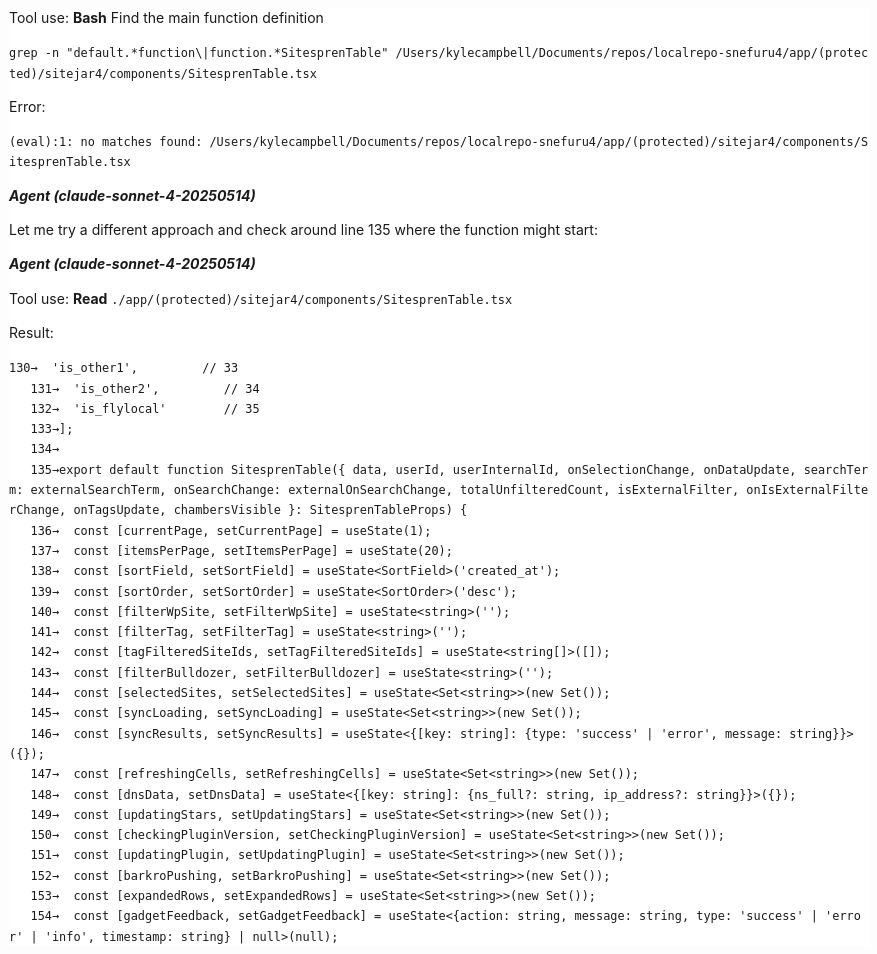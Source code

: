 Tool use: **Bash** Find the main function definition

`grep -n "default.*function\|function.*SitesprenTable" /Users/kylecampbell/Documents/repos/localrepo-snefuru4/app/(protected)/sitejar4/components/SitesprenTable.tsx`

Error:

```
(eval):1: no matches found: /Users/kylecampbell/Documents/repos/localrepo-snefuru4/app/(protected)/sitejar4/components/SitesprenTable.tsx
```

_**Agent (claude-sonnet-4-20250514)**_

Let me try a different approach and check around line 135 where the function might start:

_**Agent (claude-sonnet-4-20250514)**_

Tool use: **Read** `./app/(protected)/sitejar4/components/SitesprenTable.tsx`

Result:

```
130→  'is_other1',         // 33
   131→  'is_other2',         // 34
   132→  'is_flylocal'        // 35
   133→];
   134→
   135→export default function SitesprenTable({ data, userId, userInternalId, onSelectionChange, onDataUpdate, searchTerm: externalSearchTerm, onSearchChange: externalOnSearchChange, totalUnfilteredCount, isExternalFilter, onIsExternalFilterChange, onTagsUpdate, chambersVisible }: SitesprenTableProps) {
   136→  const [currentPage, setCurrentPage] = useState(1);
   137→  const [itemsPerPage, setItemsPerPage] = useState(20);
   138→  const [sortField, setSortField] = useState<SortField>('created_at');
   139→  const [sortOrder, setSortOrder] = useState<SortOrder>('desc');
   140→  const [filterWpSite, setFilterWpSite] = useState<string>('');
   141→  const [filterTag, setFilterTag] = useState<string>('');
   142→  const [tagFilteredSiteIds, setTagFilteredSiteIds] = useState<string[]>([]);
   143→  const [filterBulldozer, setFilterBulldozer] = useState<string>('');
   144→  const [selectedSites, setSelectedSites] = useState<Set<string>>(new Set());
   145→  const [syncLoading, setSyncLoading] = useState<Set<string>>(new Set());
   146→  const [syncResults, setSyncResults] = useState<{[key: string]: {type: 'success' | 'error', message: string}}>({});
   147→  const [refreshingCells, setRefreshingCells] = useState<Set<string>>(new Set());
   148→  const [dnsData, setDnsData] = useState<{[key: string]: {ns_full?: string, ip_address?: string}}>({});
   149→  const [updatingStars, setUpdatingStars] = useState<Set<string>>(new Set());
   150→  const [checkingPluginVersion, setCheckingPluginVersion] = useState<Set<string>>(new Set());
   151→  const [updatingPlugin, setUpdatingPlugin] = useState<Set<string>>(new Set());
   152→  const [barkroPushing, setBarkroPushing] = useState<Set<string>>(new Set());
   153→  const [expandedRows, setExpandedRows] = useState<Set<string>>(new Set());
   154→  const [gadgetFeedback, setGadgetFeedback] = useState<{action: string, message: string, type: 'success' | 'error' | 'info', timestamp: string} | null>(null);
```
